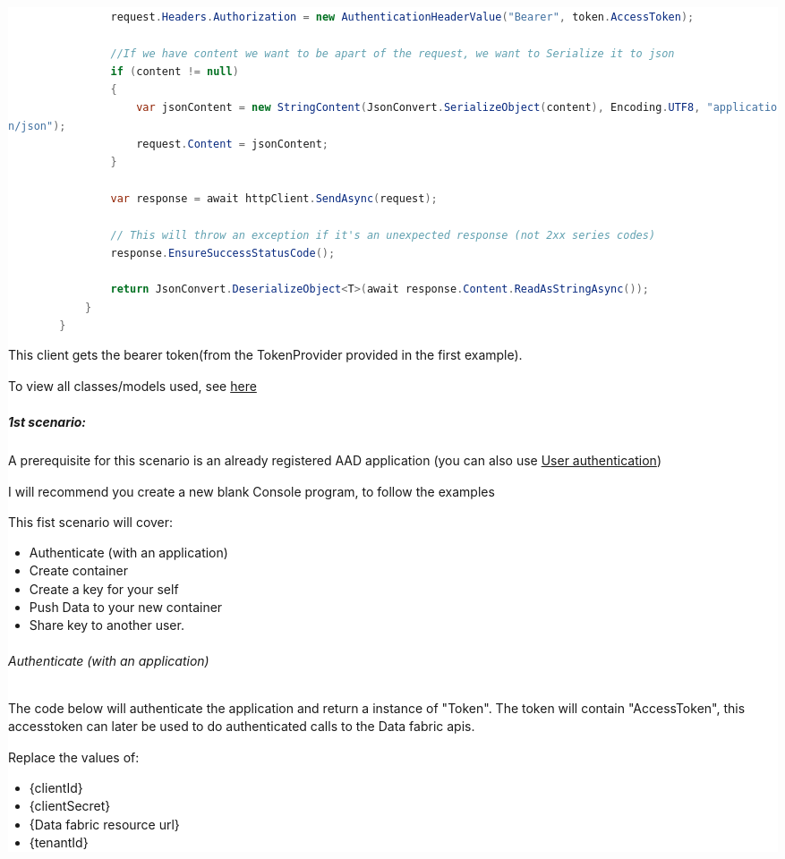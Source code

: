 ```cs
                request.Headers.Authorization = new AuthenticationHeaderValue("Bearer", token.AccessToken);

                //If we have content we want to be apart of the request, we want to Serialize it to json
                if (content != null)
                {
                    var jsonContent = new StringContent(JsonConvert.SerializeObject(content), Encoding.UTF8, "application/json");
                    request.Content = jsonContent;
                }

                var response = await httpClient.SendAsync(request);

                // This will throw an exception if it's an unexpected response (not 2xx series codes)
                response.EnsureSuccessStatusCode();

                return JsonConvert.DeserializeObject<T>(await response.Content.ReadAsStringAsync());
            }
        }
```
This client gets the bearer token(from the TokenProvider provided in the first example).

To view all classes/models used, see [here](#models)
##### 1st scenario:

A prerequisite for this scenario is an already registered AAD application  (you can also use [User authentication](#User))

I will recommend you create a new blank Console program, to follow the examples

This fist scenario will cover:

- Authenticate (with an application)
- Create container
- Create a key for your self
- Push Data to your new container
- Share key to another user.

###### Authenticate (with an application)

The code below will authenticate the application and return a instance of "Token". The token will contain "AccessToken", this accesstoken can later be used to do authenticated calls to the Data fabric apis.

Replace the values of:

- {clientId}
- {clientSecret}
- {Data fabric resource url}
- {tenantId}
